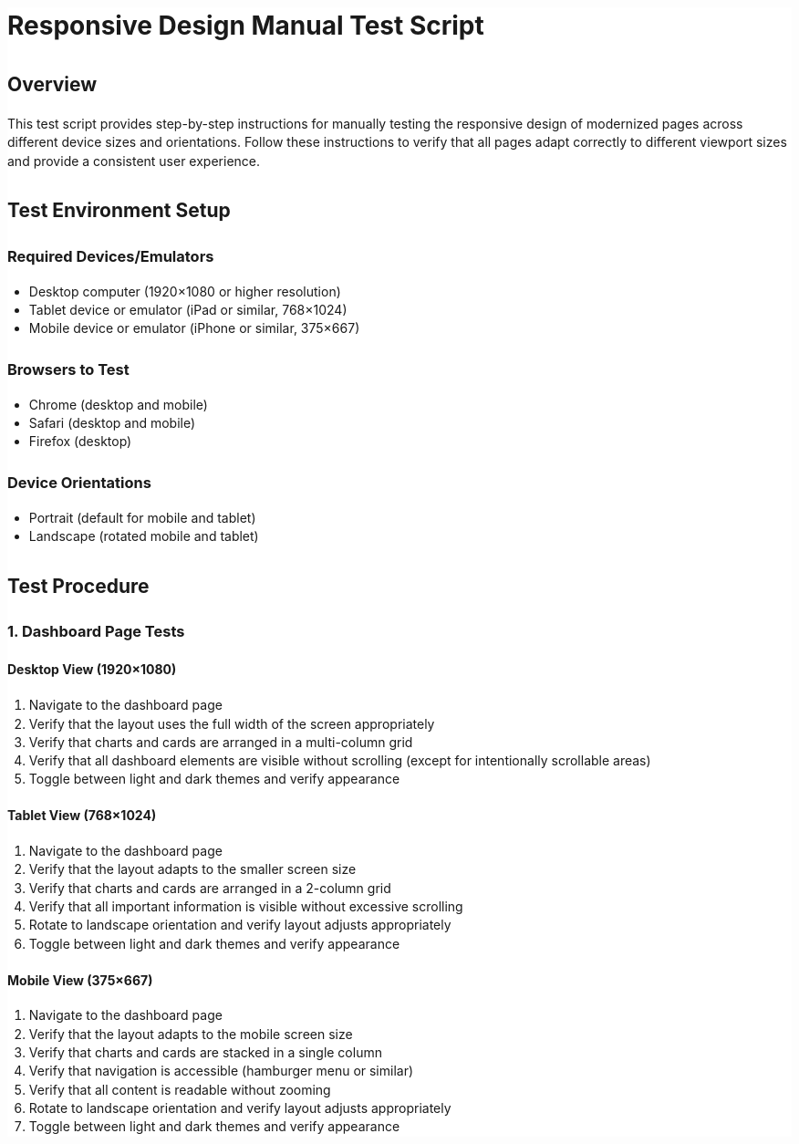 # Responsive Design Manual Test Script

## Overview

This test script provides step-by-step instructions for manually testing the responsive design of modernized pages across different device sizes and orientations. Follow these instructions to verify that all pages adapt correctly to different viewport sizes and provide a consistent user experience.

## Test Environment Setup

### Required Devices/Emulators
- Desktop computer (1920×1080 or higher resolution)
- Tablet device or emulator (iPad or similar, 768×1024)
- Mobile device or emulator (iPhone or similar, 375×667)

### Browsers to Test
- Chrome (desktop and mobile)
- Safari (desktop and mobile)
- Firefox (desktop)

### Device Orientations
- Portrait (default for mobile and tablet)
- Landscape (rotated mobile and tablet)

## Test Procedure

### 1. Dashboard Page Tests

#### Desktop View (1920×1080)
1. Navigate to the dashboard page
2. Verify that the layout uses the full width of the screen appropriately
3. Verify that charts and cards are arranged in a multi-column grid
4. Verify that all dashboard elements are visible without scrolling (except for intentionally scrollable areas)
5. Toggle between light and dark themes and verify appearance

#### Tablet View (768×1024)
1. Navigate to the dashboard page
2. Verify that the layout adapts to the smaller screen size
3. Verify that charts and cards are arranged in a 2-column grid
4. Verify that all important information is visible without excessive scrolling
5. Rotate to landscape orientation and verify layout adjusts appropriately
6. Toggle between light and dark themes and verify appearance

#### Mobile View (375×667)
1. Navigate to the dashboard page
2. Verify that the layout adapts to the mobile screen size
3. Verify that charts and cards are stacked in a single column
4. Verify that navigation is accessible (hamburger menu or similar)
5. Verify that all content is readable without zooming
6. Rotate to landscape orientation and verify layout adjusts appropriately
7. Toggle between light and dark themes and verify appearance
